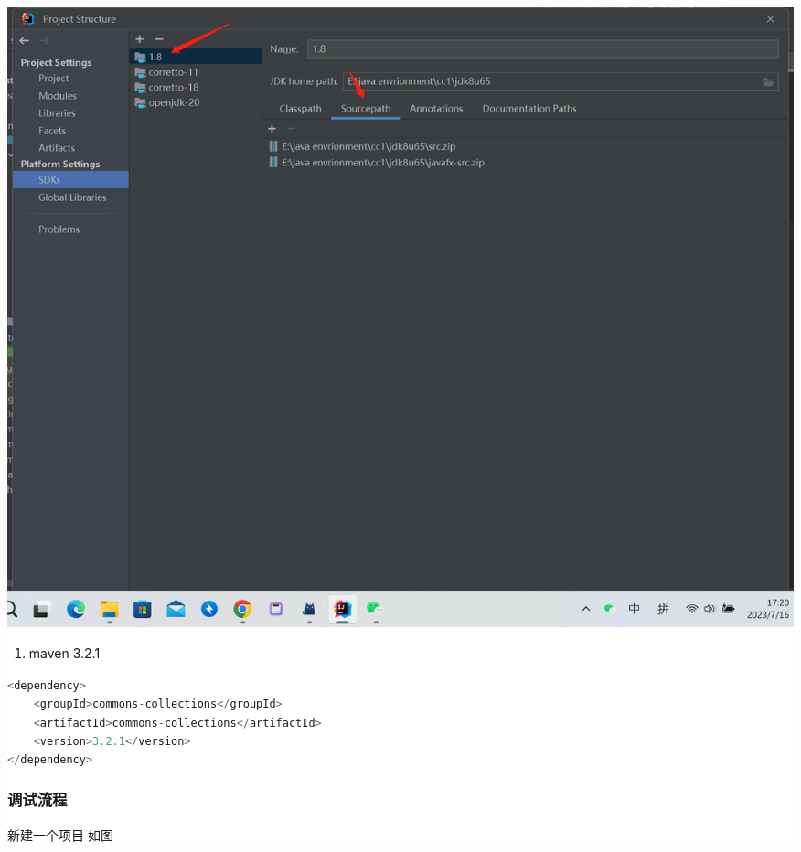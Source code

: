 ![Untitled](CC1%E9%93%BE%20ad69119d616143c886a2aca12c8b6832/Untitled%203.png)

1. maven 3.2.1

```java
<dependency>
    <groupId>commons-collections</groupId>
    <artifactId>commons-collections</artifactId>
    <version>3.2.1</version>
</dependency>
```

### 调试流程

新建一个项目 如图
